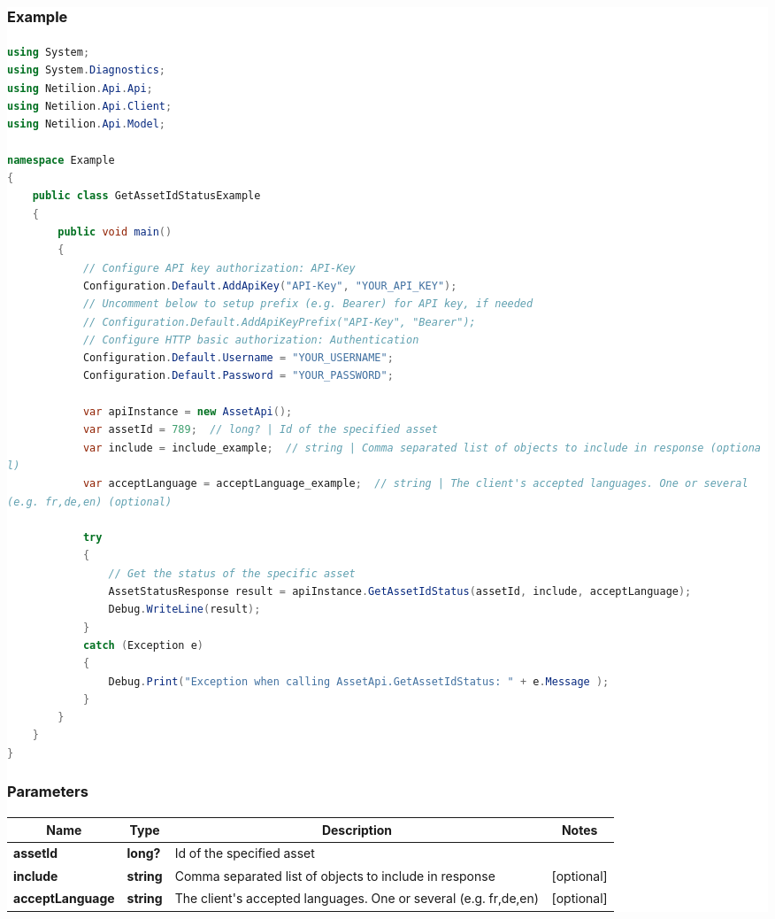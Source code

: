 ### Example
```csharp
using System;
using System.Diagnostics;
using Netilion.Api.Api;
using Netilion.Api.Client;
using Netilion.Api.Model;

namespace Example
{
    public class GetAssetIdStatusExample
    {
        public void main()
        {
            // Configure API key authorization: API-Key
            Configuration.Default.AddApiKey("API-Key", "YOUR_API_KEY");
            // Uncomment below to setup prefix (e.g. Bearer) for API key, if needed
            // Configuration.Default.AddApiKeyPrefix("API-Key", "Bearer");
            // Configure HTTP basic authorization: Authentication
            Configuration.Default.Username = "YOUR_USERNAME";
            Configuration.Default.Password = "YOUR_PASSWORD";

            var apiInstance = new AssetApi();
            var assetId = 789;  // long? | Id of the specified asset
            var include = include_example;  // string | Comma separated list of objects to include in response (optional) 
            var acceptLanguage = acceptLanguage_example;  // string | The client's accepted languages. One or several (e.g. fr,de,en) (optional) 

            try
            {
                // Get the status of the specific asset
                AssetStatusResponse result = apiInstance.GetAssetIdStatus(assetId, include, acceptLanguage);
                Debug.WriteLine(result);
            }
            catch (Exception e)
            {
                Debug.Print("Exception when calling AssetApi.GetAssetIdStatus: " + e.Message );
            }
        }
    }
}
```

### Parameters

Name | Type | Description  | Notes
------------- | ------------- | ------------- | -------------
 **assetId** | **long?**| Id of the specified asset | 
 **include** | **string**| Comma separated list of objects to include in response | [optional] 
 **acceptLanguage** | **string**| The client&#x27;s accepted languages. One or several (e.g. fr,de,en) | [optional] 
